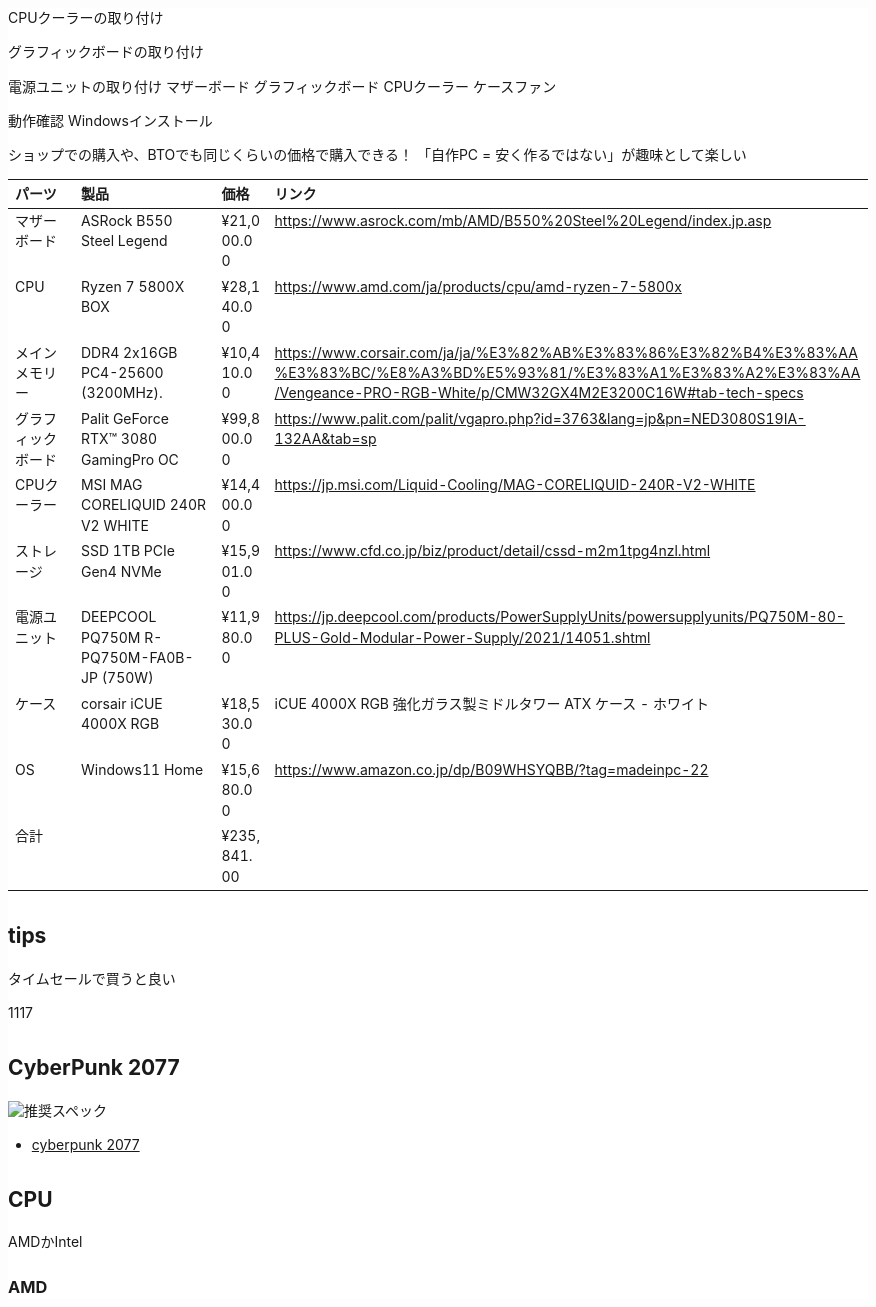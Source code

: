 CPUクーラーの取り付け

グラフィックボードの取り付け

電源ユニットの取り付け
マザーボード
グラフィックボード
CPUクーラー
ケースファン

動作確認
Windowsインストール

ショップでの購入や、BTOでも同じくらいの価格で購入できる！
「自作PC = 安く作るではない」が趣味として楽しい

|パーツ|製品|価格|リンク|
|:--|:--|:--|:--|
|マザーボード|ASRock B550 Steel Legend|¥21,000.00|https://www.asrock.com/mb/AMD/B550%20Steel%20Legend/index.jp.asp|
|CPU|Ryzen 7 5800X BOX|¥28,140.00|https://www.amd.com/ja/products/cpu/amd-ryzen-7-5800x|
|メインメモリー|DDR4 2x16GB PC4-25600 (3200MHz).|¥10,410.00|https://www.corsair.com/ja/ja/%E3%82%AB%E3%83%86%E3%82%B4%E3%83%AA%E3%83%BC/%E8%A3%BD%E5%93%81/%E3%83%A1%E3%83%A2%E3%83%AA/Vengeance-PRO-RGB-White/p/CMW32GX4M2E3200C16W#tab-tech-specs|
|グラフィックボード|Palit GeForce RTX™ 3080 GamingPro OC|¥99,800.00|https://www.palit.com/palit/vgapro.php?id=3763&lang=jp&pn=NED3080S19IA-132AA&tab=sp|
|CPUクーラー|MSI MAG CORELIQUID 240R V2 WHITE|¥14,400.00|https://jp.msi.com/Liquid-Cooling/MAG-CORELIQUID-240R-V2-WHITE|
|ストレージ|SSD 1TB PCIe Gen4 NVMe|¥15,901.00|https://www.cfd.co.jp/biz/product/detail/cssd-m2m1tpg4nzl.html|
|電源ユニット|DEEPCOOL PQ750M R-PQ750M-FA0B-JP (750W)|¥11,980.00|https://jp.deepcool.com/products/PowerSupplyUnits/powersupplyunits/PQ750M-80-PLUS-Gold-Modular-Power-Supply/2021/14051.shtml|
|ケース|corsair iCUE 4000X RGB|¥18,530.00|iCUE 4000X RGB 強化ガラス製ミドルタワー ATX ケース - ホワイト|
|OS|Windows11 Home|¥15,680.00|https://www.amazon.co.jp/dp/B09WHSYQBB/?tag=madeinpc-22|
|合計||¥235,841.00||

## tips

タイムセールで買うと良い

1117

## CyberPunk 2077

![推奨スペック](CP77_NG_SystemRequirements.png)

- [cyberpunk 2077](https://support.cdprojektred.com/ja/cyberpunk/pc/sp-technical/issue/1556/saibapanku2077-nobi-yao-dong-zuo-huan-jing)

## CPU

AMDかIntel

### AMD
